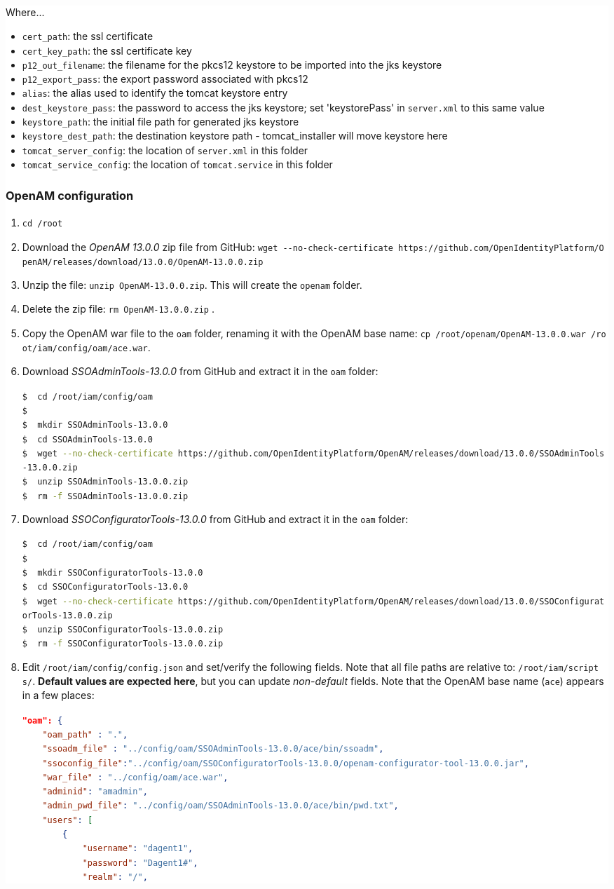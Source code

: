 Where...

* `cert_path`: the ssl certificate
* `cert_key_path`: the ssl certificate key
* `p12_out_filename`: the filename for the pkcs12 keystore to be imported into the jks keystore
* `p12_export_pass`: the export password associated with pkcs12
* `alias`: the alias used to identify the tomcat keystore entry
* `dest_keystore_pass`: the password to access the jks keystore; set 'keystorePass' in `server.xml` to this same value
* `keystore_path`: the initial file path for generated jks keystore
* `keystore_dest_path`: the destination keystore path - tomcat_installer will move keystore here
* `tomcat_server_config`: the location of `server.xml` in this folder
* `tomcat_service_config`: the location of `tomcat.service` in this folder

### OpenAM configuration

1. `cd /root`
1. Download the _OpenAM 13.0.0_ zip file from GitHub: `wget --no-check-certificate https://github.com/OpenIdentityPlatform/OpenAM/releases/download/13.0.0/OpenAM-13.0.0.zip`
1. Unzip the file: `unzip OpenAM-13.0.0.zip`. This will create the `openam` folder.
1. Delete the zip file: `rm OpenAM-13.0.0.zip` .
1. Copy the OpenAM war file to the `oam` folder, renaming it with the OpenAM base name: `cp /root/openam/OpenAM-13.0.0.war /root/iam/config/oam/ace.war`.
1. Download _SSOAdminTools-13.0.0_ from GitHub and extract it in the `oam` folder:

    ```bash
    $  cd /root/iam/config/oam
    $
    $  mkdir SSOAdminTools-13.0.0
    $  cd SSOAdminTools-13.0.0
    $  wget --no-check-certificate https://github.com/OpenIdentityPlatform/OpenAM/releases/download/13.0.0/SSOAdminTools-13.0.0.zip
    $  unzip SSOAdminTools-13.0.0.zip
    $  rm -f SSOAdminTools-13.0.0.zip
    ```

1. Download _SSOConfiguratorTools-13.0.0_ from GitHub and extract it in the `oam` folder:

    ```bash
    $  cd /root/iam/config/oam
    $
    $  mkdir SSOConfiguratorTools-13.0.0
    $  cd SSOConfiguratorTools-13.0.0    
    $  wget --no-check-certificate https://github.com/OpenIdentityPlatform/OpenAM/releases/download/13.0.0/SSOConfiguratorTools-13.0.0.zip
    $  unzip SSOConfiguratorTools-13.0.0.zip
    $  rm -f SSOConfiguratorTools-13.0.0.zip
    ```

1. Edit `/root/iam/config/config.json` and set/verify the following fields. Note that all file paths are relative to: `/root/iam/scripts/`. **Default values are expected here**, but you can update _non-default_ fields. Note that the OpenAM base name (`ace`) appears in a few places:

    ```json
    "oam": {
        "oam_path" : ".",
        "ssoadm_file" : "../config/oam/SSOAdminTools-13.0.0/ace/bin/ssoadm",
        "ssoconfig_file":"../config/oam/SSOConfiguratorTools-13.0.0/openam-configurator-tool-13.0.0.jar",
        "war_file" : "../config/oam/ace.war",
        "adminid": "amadmin",
        "admin_pwd_file": "../config/oam/SSOAdminTools-13.0.0/ace/bin/pwd.txt",
        "users": [
            {
                "username": "dagent1",
                "password": "Dagent1#",
                "realm": "/",